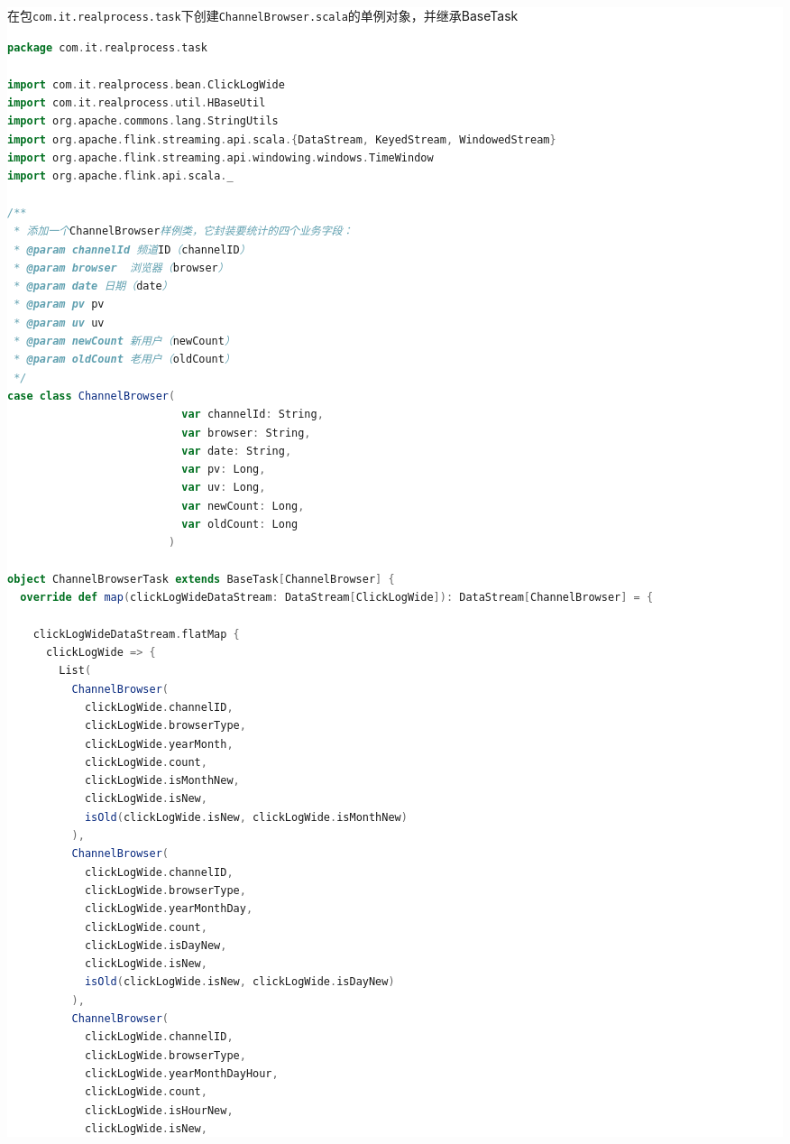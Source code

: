 在包`com.it.realprocess.task`下创建`ChannelBrowser.scala`的单例对象，并继承BaseTask

```scala
package com.it.realprocess.task

import com.it.realprocess.bean.ClickLogWide
import com.it.realprocess.util.HBaseUtil
import org.apache.commons.lang.StringUtils
import org.apache.flink.streaming.api.scala.{DataStream, KeyedStream, WindowedStream}
import org.apache.flink.streaming.api.windowing.windows.TimeWindow
import org.apache.flink.api.scala._

/**
 * 添加一个ChannelBrowser样例类，它封装要统计的四个业务字段：
 * @param channelId 频道ID（channelID）
 * @param browser  浏览器（browser）
 * @param date 日期（date）
 * @param pv pv
 * @param uv uv
 * @param newCount 新用户（newCount）
 * @param oldCount 老用户（oldCount）
 */
case class ChannelBrowser(
                           var channelId: String,
                           var browser: String,
                           var date: String,
                           var pv: Long,
                           var uv: Long,
                           var newCount: Long,
                           var oldCount: Long
                         )

object ChannelBrowserTask extends BaseTask[ChannelBrowser] {
  override def map(clickLogWideDataStream: DataStream[ClickLogWide]): DataStream[ChannelBrowser] = {

    clickLogWideDataStream.flatMap {
      clickLogWide => {
        List(
          ChannelBrowser(
            clickLogWide.channelID,
            clickLogWide.browserType,
            clickLogWide.yearMonth,
            clickLogWide.count,
            clickLogWide.isMonthNew,
            clickLogWide.isNew,
            isOld(clickLogWide.isNew, clickLogWide.isMonthNew)
          ),
          ChannelBrowser(
            clickLogWide.channelID,
            clickLogWide.browserType,
            clickLogWide.yearMonthDay,
            clickLogWide.count,
            clickLogWide.isDayNew,
            clickLogWide.isNew,
            isOld(clickLogWide.isNew, clickLogWide.isDayNew)
          ),
          ChannelBrowser(
            clickLogWide.channelID,
            clickLogWide.browserType,
            clickLogWide.yearMonthDayHour,
            clickLogWide.count,
            clickLogWide.isHourNew,
            clickLogWide.isNew,
```